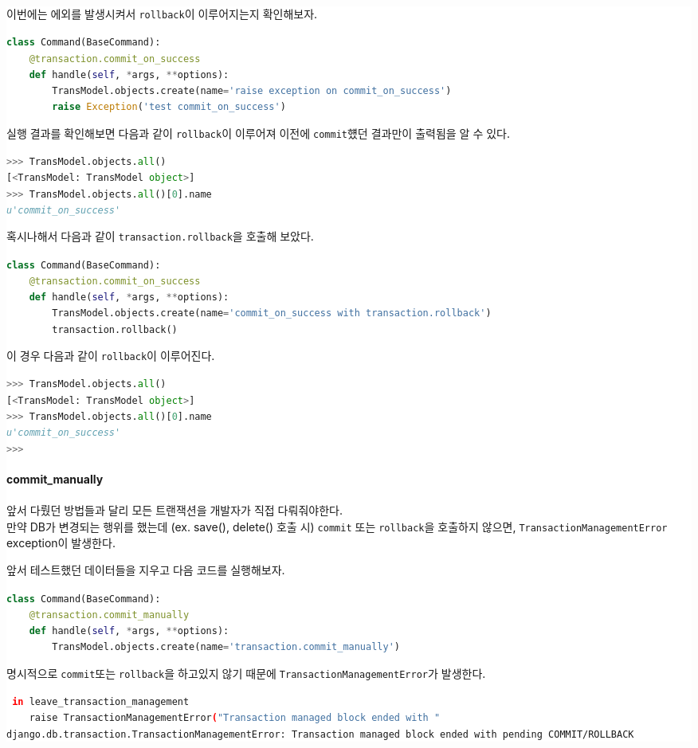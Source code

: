 이번에는 에외를 발생시켜서 `rollback`이 이루어지는지 확인해보자.   

```python
class Command(BaseCommand):
    @transaction.commit_on_success
    def handle(self, *args, **options):
        TransModel.objects.create(name='raise exception on commit_on_success')
        raise Exception('test commit_on_success')
```

실행 결과를 확인해보면 다음과 같이 `rollback`이 이루어져 이전에 `commit`헀던 결과만이 출력됨을 알 수 있다. 

```python
>>> TransModel.objects.all()
[<TransModel: TransModel object>]
>>> TransModel.objects.all()[0].name
u'commit_on_success'
```

혹시나해서 다음과 같이 `transaction.rollback`을 호출해 보았다. 

```python
class Command(BaseCommand):
    @transaction.commit_on_success
    def handle(self, *args, **options):
        TransModel.objects.create(name='commit_on_success with transaction.rollback')
        transaction.rollback()
```

이 경우 다음과 같이 `rollback`이 이루어진다.   

```python
>>> TransModel.objects.all()
[<TransModel: TransModel object>]
>>> TransModel.objects.all()[0].name
u'commit_on_success'
>>>
```

#### commit_manually

앞서 다뤘던 방법들과 달리 모든 트랜잭션을 개발자가 직접 다뤄줘야한다.  
만약 DB가 변경되는 행위를 했는데 (ex. save(), delete() 호출 시) `commit` 또는 `rollback`을 호출하지 않으면, `TransactionManagementError` exception이 발생한다.  

앞서 테스트했던 데이터들을 지우고 다음 코드를 실행해보자.   

```python
class Command(BaseCommand):
    @transaction.commit_manually
    def handle(self, *args, **options):
        TransModel.objects.create(name='transaction.commit_manually')
```

명시적으로 `commit`또는 `rollback`을 하고있지 않기 때문에 `TransactionManagementError`가 발생한다.   

```bash
 in leave_transaction_management
    raise TransactionManagementError("Transaction managed block ended with "
django.db.transaction.TransactionManagementError: Transaction managed block ended with pending COMMIT/ROLLBACK
```
